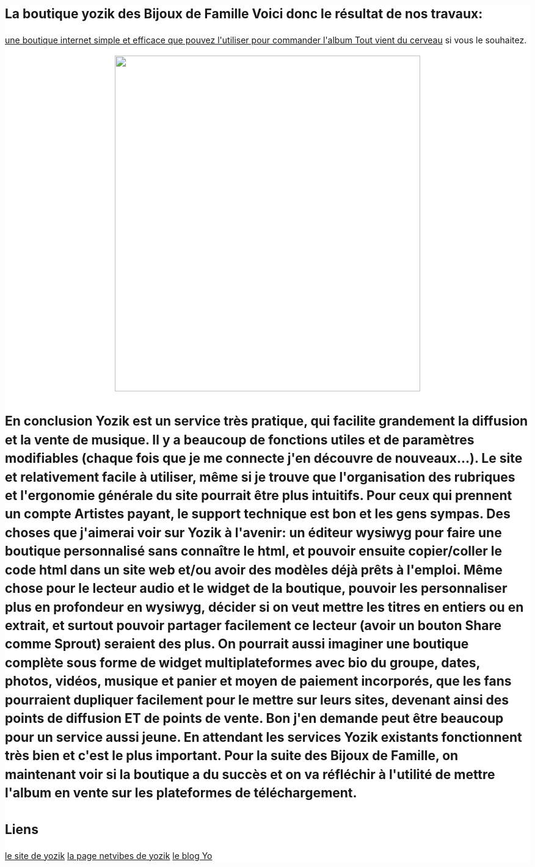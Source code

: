 ## La boutique yozik des Bijoux de Famille Voici donc le résultat de nos travaux: 

[une boutique internet simple et efficace que pouvez l'utiliser pour commander l'album Tout vient du cerveau][4] si vous le souhaitez. <p style="text-align: center;">
  <a href="http://toc-arts.org/blog/2008/06/14/comment-vendre-sa-musique-en-ligne-lexemple-des-bijoux-de-famille/"><img class="alignnone size-full wp-image-123 aligncenter" title="boutique-bijoux-de-famille" src="http://toc-arts.org/blog/wp-content/uploads/2008/06/boutique-bijoux-de-famille.jpg" alt="" width="500" height="550" /></a>
</p>

## En conclusion Yozik est un service très pratique, qui facilite grandement la diffusion et la vente de musique. Il y a beaucoup de fonctions utiles et de paramètres modifiables (chaque fois que je me connecte j'en découvre de nouveaux...). Le site et relativement facile à utiliser, même si je trouve que l'organisation des rubriques et l'ergonomie générale du site pourrait être plus intuitifs. Pour ceux qui prennent un compte Artistes payant, le support technique est bon et les gens sympas. Des choses que j'aimerai voir sur Yozik à l'avenir: un éditeur wysiwyg pour faire une boutique personnalisé sans connaître le html, et pouvoir ensuite copier/coller le code html dans un site web et/ou avoir des modèles déjà prêts à l'emploi. Même chose pour le lecteur audio et le widget de la boutique, pouvoir les personnaliser plus en profondeur en wysiwyg, décider si on veut mettre les titres en entiers ou en extrait, et surtout pouvoir partager facilement ce lecteur (avoir un bouton Share comme Sprout) seraient des plus. On pourrait aussi imaginer une boutique complète sous forme de widget multiplateformes avec bio du groupe, dates, photos, vidéos, musique et panier et moyen de paiement incorporés, que les fans pourraient dupliquer facilement pour le mettre sur leurs sites, devenant ainsi des points de diffusion ET de points de vente. Bon j'en demande peut être beaucoup pour un service aussi jeune. En attendant les services Yozik existants fonctionnent très bien et c'est le plus important. Pour la suite des Bijoux de Famille, on maintenant voir si la boutique a du succès et on va réfléchir à l'utilité de mettre l'album en vente sur les plateformes de téléchargement. 

## Liens

[le site de yozik][5] [la page netvibes de yozik][6] [le blog Yo][7]

 [1]: http://www.yozik.com
 [2]: http://www.bijouxdefamille.fr/
 [3]: http://yozik.com/
 [4]: http://toc-arts.org/blog/2008/06/14/comment-vendre-sa-musique-en-ligne-lexemple-des-bijoux-de-famille/
 [5]: http://yozik.com
 [6]: http://www.netvibes.com/yozik
 [7]: http://www.yotanka.net/yo.php